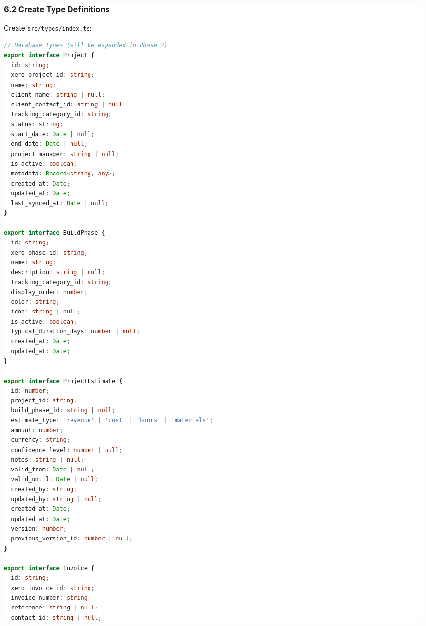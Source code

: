### 6.2 Create Type Definitions

Create `src/types/index.ts`:

```typescript
// Database types (will be expanded in Phase 2)
export interface Project {
  id: string;
  xero_project_id: string;
  name: string;
  client_name: string | null;
  client_contact_id: string | null;
  tracking_category_id: string;
  status: string;
  start_date: Date | null;
  end_date: Date | null;
  project_manager: string | null;
  is_active: boolean;
  metadata: Record<string, any>;
  created_at: Date;
  updated_at: Date;
  last_synced_at: Date | null;
}

export interface BuildPhase {
  id: string;
  xero_phase_id: string;
  name: string;
  description: string | null;
  tracking_category_id: string;
  display_order: number;
  color: string;
  icon: string | null;
  is_active: boolean;
  typical_duration_days: number | null;
  created_at: Date;
  updated_at: Date;
}

export interface ProjectEstimate {
  id: number;
  project_id: string;
  build_phase_id: string | null;
  estimate_type: 'revenue' | 'cost' | 'hours' | 'materials';
  amount: number;
  currency: string;
  confidence_level: number | null;
  notes: string | null;
  valid_from: Date | null;
  valid_until: Date | null;
  created_by: string;
  updated_by: string | null;
  created_at: Date;
  updated_at: Date;
  version: number;
  previous_version_id: number | null;
}

export interface Invoice {
  id: string;
  xero_invoice_id: string;
  invoice_number: string;
  reference: string | null;
  contact_id: string | null;
```